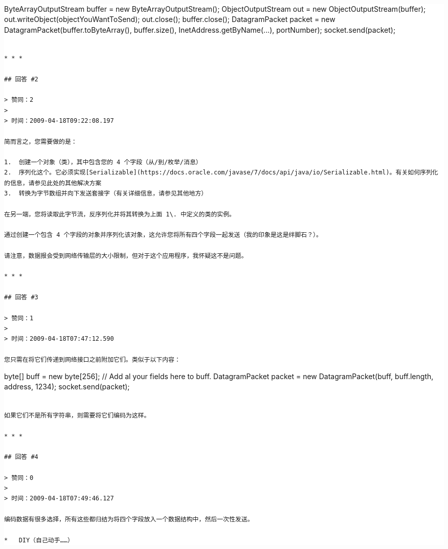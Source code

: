 ByteArrayOutputStream buffer = new ByteArrayOutputStream();
ObjectOutputStream out = new ObjectOutputStream(buffer);
out.writeObject(objectYouWantToSend);
out.close();
buffer.close();
DatagramPacket packet = new 
    DatagramPacket(buffer.toByteArray(), 
                   buffer.size(), 
                   InetAddress.getByName(...),
                   portNumber);
socket.send(packet); 
```

* * *

## 回答 #2

> 赞同：2
> 
> 时间：2009-04-18T09:22:08.197

简而言之，您需要做的是：

1.  创建一个对象（类），其中包含您的 4 个字段（从/到/枚举/消息）
2.  序列化这个。它必须实现[Serializable](https://docs.oracle.com/javase/7/docs/api/java/io/Serializable.html)。有关如何序列化的信息，请参见此处的其他解决方案
3.  转换为字节数组并向下发送套接字（有关详细信息，请参见其他地方）

在另一端，您将读取此字节流，反序列化并将其转换为上面 1\. 中定义的类的实例。

通过创建一个包含 4 个字段的对象并序列化该对象，这允许您将所有四个字段一起发送（我的印象是这是绊脚石？）。

请注意，数据报会受到网络传输层的大小限制，但对于这个应用程序，我怀疑这不是问题。

* * *

## 回答 #3

> 赞同：1
> 
> 时间：2009-04-18T07:47:12.590

您只需在将它们传递到网络接口之前附加它们。类似于以下内容：

```
byte[] buff = new byte[256];
// Add al your fields here to buff.
DatagramPacket packet = new DatagramPacket(buff, buff.length, address, 1234);
socket.send(packet); 
```

如果它们不是所有字符串，则需要将它们编码为这样。

* * *

## 回答 #4

> 赞同：0
> 
> 时间：2009-04-18T07:49:46.127

编码数据有很多选择，所有这些都归结为将四个字段放入一个数据结构中，然后一次性发送。

*   DIY（自己动手……）
```